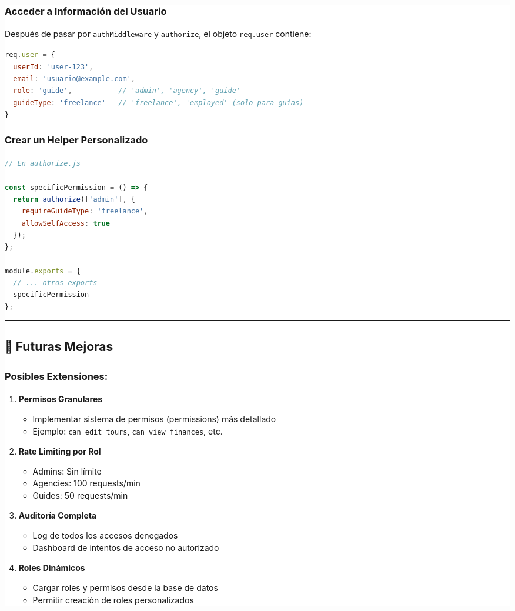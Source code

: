 ### Acceder a Información del Usuario

Después de pasar por `authMiddleware` y `authorize`, el objeto `req.user` contiene:

```javascript
req.user = {
  userId: 'user-123',
  email: 'usuario@example.com',
  role: 'guide',           // 'admin', 'agency', 'guide'
  guideType: 'freelance'   // 'freelance', 'employed' (solo para guías)
}
```

### Crear un Helper Personalizado

```javascript
// En authorize.js

const specificPermission = () => {
  return authorize(['admin'], {
    requireGuideType: 'freelance',
    allowSelfAccess: true
  });
};

module.exports = {
  // ... otros exports
  specificPermission
};
```

---

## 🔮 Futuras Mejoras

### Posibles Extensiones:

1. **Permisos Granulares**
   - Implementar sistema de permisos (permissions) más detallado
   - Ejemplo: `can_edit_tours`, `can_view_finances`, etc.

2. **Rate Limiting por Rol**
   - Admins: Sin límite
   - Agencies: 100 requests/min
   - Guides: 50 requests/min

3. **Auditoría Completa**
   - Log de todos los accesos denegados
   - Dashboard de intentos de acceso no autorizado

4. **Roles Dinámicos**
   - Cargar roles y permisos desde la base de datos
   - Permitir creación de roles personalizados
